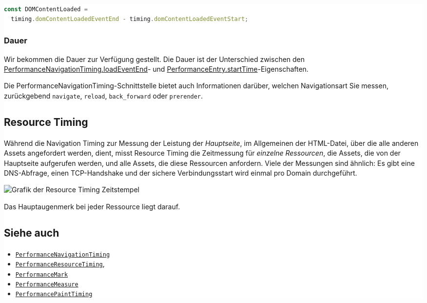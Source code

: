 ```js
const DOMContentLoaded =
  timing.domContentLoadedEventEnd - timing.domContentLoadedEventStart;
```

### Dauer

Wir bekommen die Dauer zur Verfügung gestellt. Die Dauer ist der Unterschied zwischen den [PerformanceNavigationTiming.loadEventEnd](/de/docs/Web/API/PerformanceNavigationTiming/loadEventEnd)- und [PerformanceEntry.startTime](/de/docs/Web/API/PerformanceEntry/startTime)-Eigenschaften.

Die PerformanceNavigationTiming-Schnittstelle bietet auch Informationen darüber, welchen Navigationsart Sie messen, zurückgebend `navigate`, `reload`, `back_forward` oder `prerender`.

## Resource Timing

Während die Navigation Timing zur Messung der Leistung der _Hauptseite_, im Allgemeinen der HTML-Datei, über die alle anderen Assets angefordert werden, dient, misst Resource Timing die Zeitmessung für _einzelne Ressourcen_, die Assets, die von der Hauptseite aufgerufen werden, und alle Assets, die diese Ressourcen anfordern. Viele der Messungen sind ähnlich: Es gibt eine DNS-Abfrage, einen TCP-Handshake und der sichere Verbindungsstart wird einmal pro Domain durchgeführt.

![Grafik der Resource Timing Zeitstempel](resourcetiming-timestamps.jpg)

Das Hauptaugenmerk bei jeder Ressource liegt darauf.

## Siehe auch

- [`PerformanceNavigationTiming`](/de/docs/Web/API/PerformanceNavigationTiming)
- [`PerformanceResourceTiming`](/de/docs/Web/API/PerformanceResourceTiming),
- [`PerformanceMark`](/de/docs/Web/API/PerformanceMark)
- [`PerformanceMeasure`](/de/docs/Web/API/PerformanceMeasure)
- [`PerformancePaintTiming`](/de/docs/Web/API/PerformancePaintTiming)
